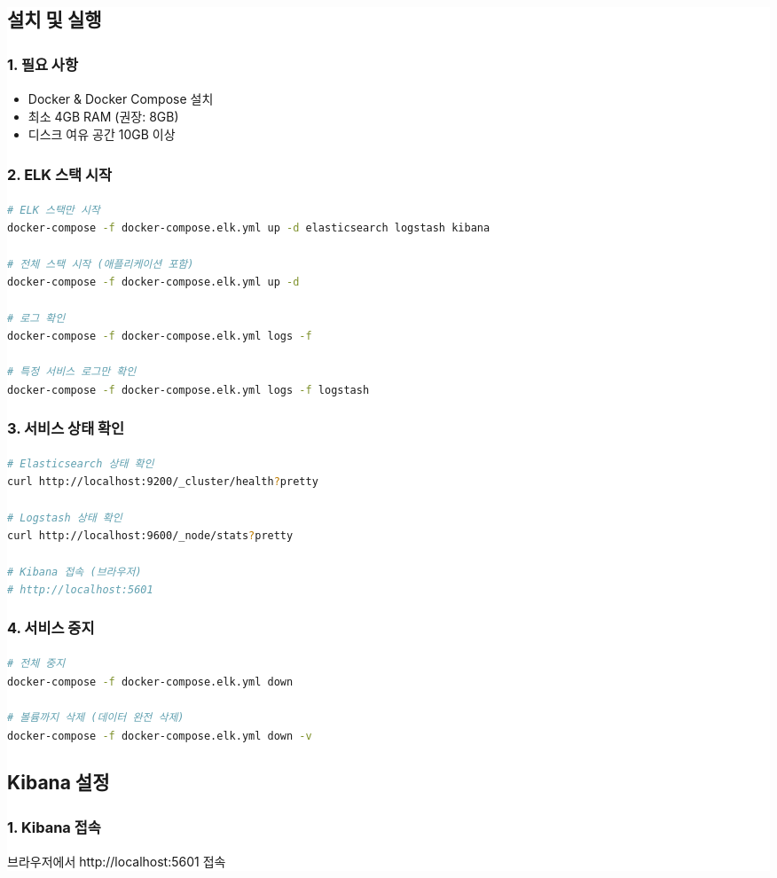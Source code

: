 ## 설치 및 실행

### 1. 필요 사항

- Docker & Docker Compose 설치
- 최소 4GB RAM (권장: 8GB)
- 디스크 여유 공간 10GB 이상

### 2. ELK 스택 시작

```bash
# ELK 스택만 시작
docker-compose -f docker-compose.elk.yml up -d elasticsearch logstash kibana

# 전체 스택 시작 (애플리케이션 포함)
docker-compose -f docker-compose.elk.yml up -d

# 로그 확인
docker-compose -f docker-compose.elk.yml logs -f

# 특정 서비스 로그만 확인
docker-compose -f docker-compose.elk.yml logs -f logstash
```

### 3. 서비스 상태 확인

```bash
# Elasticsearch 상태 확인
curl http://localhost:9200/_cluster/health?pretty

# Logstash 상태 확인
curl http://localhost:9600/_node/stats?pretty

# Kibana 접속 (브라우저)
# http://localhost:5601
```

### 4. 서비스 중지

```bash
# 전체 중지
docker-compose -f docker-compose.elk.yml down

# 볼륨까지 삭제 (데이터 완전 삭제)
docker-compose -f docker-compose.elk.yml down -v
```

## Kibana 설정

### 1. Kibana 접속

브라우저에서 http://localhost:5601 접속
